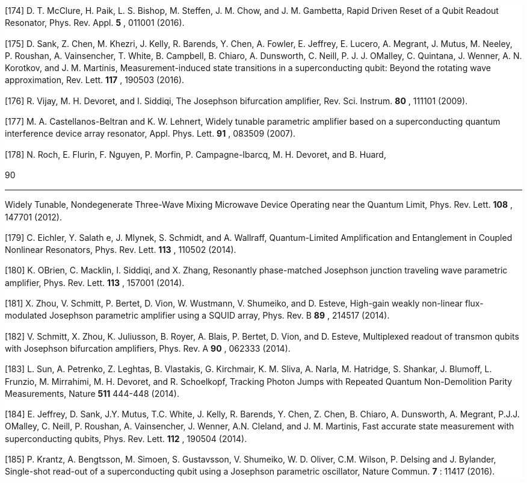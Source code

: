 [174] D. T. McClure, H. Paik, L. S. Bishop, M. Steffen, J. M. Chow, and J. M. Gambetta, Rapid
Driven Reset of a Qubit Readout Resonator, Phys. Rev. Appl. **5** , 011001 (2016).

[175] D. Sank, Z. Chen, M. Khezri, J. Kelly, R. Barends, Y. Chen, A. Fowler, E. Jeffrey, E. Lucero, A.
Megrant, J. Mutus, M. Neeley, P. Roushan, A. Vainsencher, T. White, B. Campbell, B. Chiaro,
A. Dunsworth, C. Neill, P. J. J. OMalley, C. Quintana, J. Wenner, A. N. Korotkov, and J.
M. Martinis, Measurement-induced state transitions in a superconducting qubit: Beyond the
rotating wave approximation, Rev. Lett. **117** , 190503 (2016).

[176] R. Vijay, M. H. Devoret, and I. Siddiqi, The Josephson bifurcation amplifier, Rev. Sci. Instrum.
**80** , 111101 (2009).

[177] M. A. Castellanos-Beltran and K. W. Lehnert, Widely tunable parametric amplifier based on
a superconducting quantum interference device array resonator, Appl. Phys. Lett. **91** , 083509
(2007).

[178] N. Roch, E. Flurin, F. Nguyen, P. Morfin, P. Campagne-Ibarcq, M. H. Devoret, and B. Huard,

90


-----


Widely Tunable, Nondegenerate Three-Wave Mixing Microwave Device Operating near the
Quantum Limit, Phys. Rev. Lett. **108** , 147701 (2012).

[179] C. Eichler, Y. Salath e, J. Mlynek, S. Schmidt, and A. Wallraff, Quantum-Limited Amplification
and Entanglement in Coupled Nonlinear Resonators, Phys. Rev. Lett. **113** , 110502 (2014).

[180] K. OBrien, C. Macklin, I. Siddiqi, and X. Zhang, Resonantly phase-matched Josephson junction
traveling wave parametric amplifier, Phys. Rev. Lett. **113** , 157001 (2014).

[181] X. Zhou, V. Schmitt, P. Bertet, D. Vion, W. Wustmann, V. Shumeiko, and D. Esteve, High-gain
weakly non-linear flux-modulated Josephson parametric amplifier using a SQUID array, Phys.
Rev. B **89** , 214517 (2014).

[182] V. Schmitt, X. Zhou, K. Juliusson, B. Royer, A. Blais, P. Bertet, D. Vion, and D. Esteve,
Multiplexed readout of transmon qubits with Josephson bifurcation amplifiers, Phys. Rev. A
**90** , 062333 (2014).

[183] L. Sun, A. Petrenko, Z. Leghtas, B. Vlastakis, G. Kirchmair, K. M. Sliva, A. Narla, M. Hatridge,
S. Shankar, J. Blumoff, L. Frunzio, M. Mirrahimi, M. H. Devoret, and R. Schoelkopf, Tracking
Photon Jumps with Repeated Quantum Non-Demolition Parity Measurements, Nature **511**
444-448 (2014).

[184] E. Jeffrey, D. Sank, J.Y. Mutus, T.C. White, J. Kelly, R. Barends, Y. Chen, Z. Chen, B. Chiaro,
A. Dunsworth, A. Megrant, P.J.J. OMalley, C. Neill, P. Roushan, A. Vainsencher, J. Wenner,
A.N. Cleland, and J. M. Martinis, Fast accurate state measurement with superconducting qubits,
Phys. Rev. Lett. **112** , 190504 (2014).

[185] P. Krantz, A. Bengtsson, M. Simoen, S. Gustavsson, V. Shumeiko, W. D. Oliver, C.M. Wilson,
P. Delsing and J. Bylander, Single-shot read-out of a superconducting qubit using a Josephson
parametric oscillator, Nature Commun. **7** : 11417 (2016).
